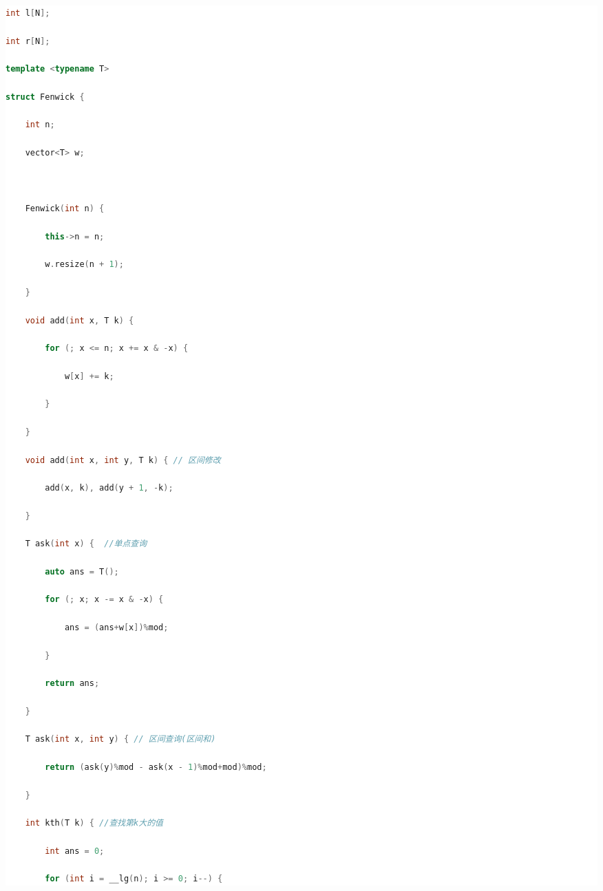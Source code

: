 ```cpp
int l[N];

int r[N];

template <typename T>

struct Fenwick {

    int n;

    vector<T> w;

  

    Fenwick(int n) {

        this->n = n;

        w.resize(n + 1);

    }

    void add(int x, T k) {

        for (; x <= n; x += x & -x) {

            w[x] += k;

        }

    }

    void add(int x, int y, T k) { // 区间修改

        add(x, k), add(y + 1, -k);

    }

    T ask(int x) {  //单点查询

        auto ans = T();

        for (; x; x -= x & -x) {

            ans = (ans+w[x])%mod;

        }

        return ans;

    }

    T ask(int x, int y) { // 区间查询(区间和)

        return (ask(y)%mod - ask(x - 1)%mod+mod)%mod;

    }

    int kth(T k) { //查找第k大的值

        int ans = 0;

        for (int i = __lg(n); i >= 0; i--) {
```
